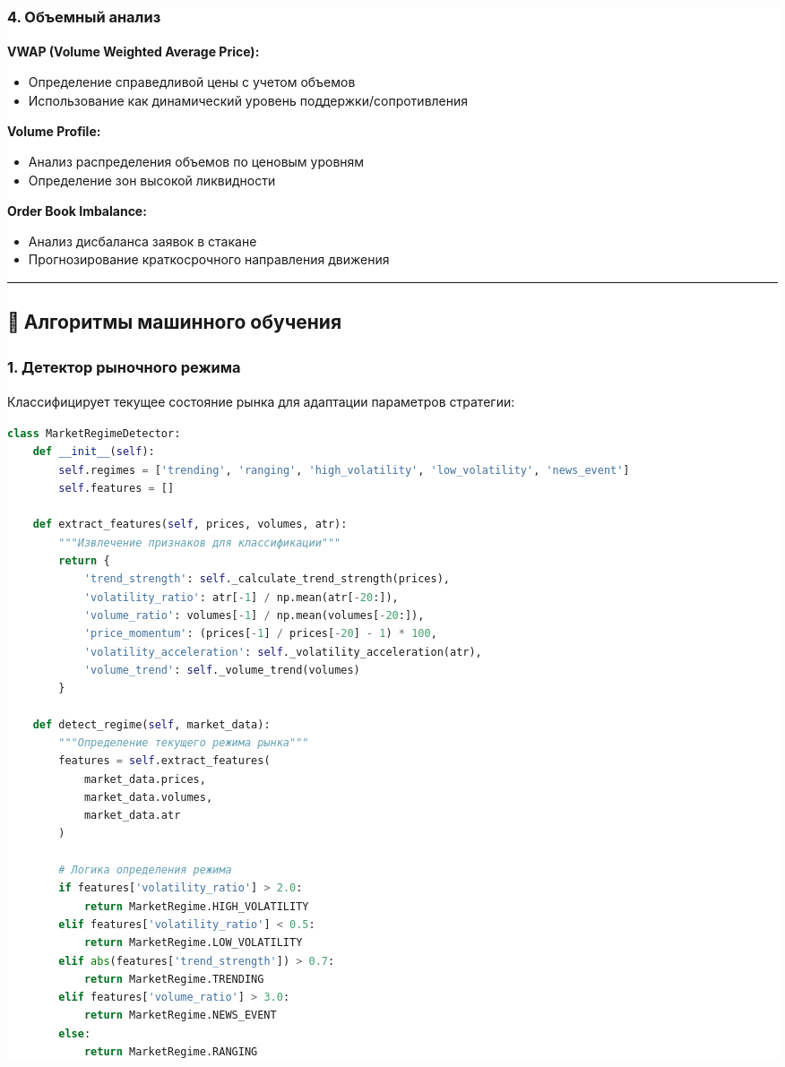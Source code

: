 ### 4. Объемный анализ

**VWAP (Volume Weighted Average Price):**
- Определение справедливой цены с учетом объемов
- Использование как динамический уровень поддержки/сопротивления

**Volume Profile:**
- Анализ распределения объемов по ценовым уровням
- Определение зон высокой ликвидности

**Order Book Imbalance:**
- Анализ дисбаланса заявок в стакане
- Прогнозирование краткосрочного направления движения

---

## 🧠 Алгоритмы машинного обучения

### 1. Детектор рыночного режима

Классифицирует текущее состояние рынка для адаптации параметров стратегии:

```python
class MarketRegimeDetector:
    def __init__(self):
        self.regimes = ['trending', 'ranging', 'high_volatility', 'low_volatility', 'news_event']
        self.features = []
        
    def extract_features(self, prices, volumes, atr):
        """Извлечение признаков для классификации"""
        return {
            'trend_strength': self._calculate_trend_strength(prices),
            'volatility_ratio': atr[-1] / np.mean(atr[-20:]),
            'volume_ratio': volumes[-1] / np.mean(volumes[-20:]),
            'price_momentum': (prices[-1] / prices[-20] - 1) * 100,
            'volatility_acceleration': self._volatility_acceleration(atr),
            'volume_trend': self._volume_trend(volumes)
        }
    
    def detect_regime(self, market_data):
        """Определение текущего режима рынка"""
        features = self.extract_features(
            market_data.prices, 
            market_data.volumes, 
            market_data.atr
        )
        
        # Логика определения режима
        if features['volatility_ratio'] > 2.0:
            return MarketRegime.HIGH_VOLATILITY
        elif features['volatility_ratio'] < 0.5:
            return MarketRegime.LOW_VOLATILITY
        elif abs(features['trend_strength']) > 0.7:
            return MarketRegime.TRENDING
        elif features['volume_ratio'] > 3.0:
            return MarketRegime.NEWS_EVENT
        else:
            return MarketRegime.RANGING
```
